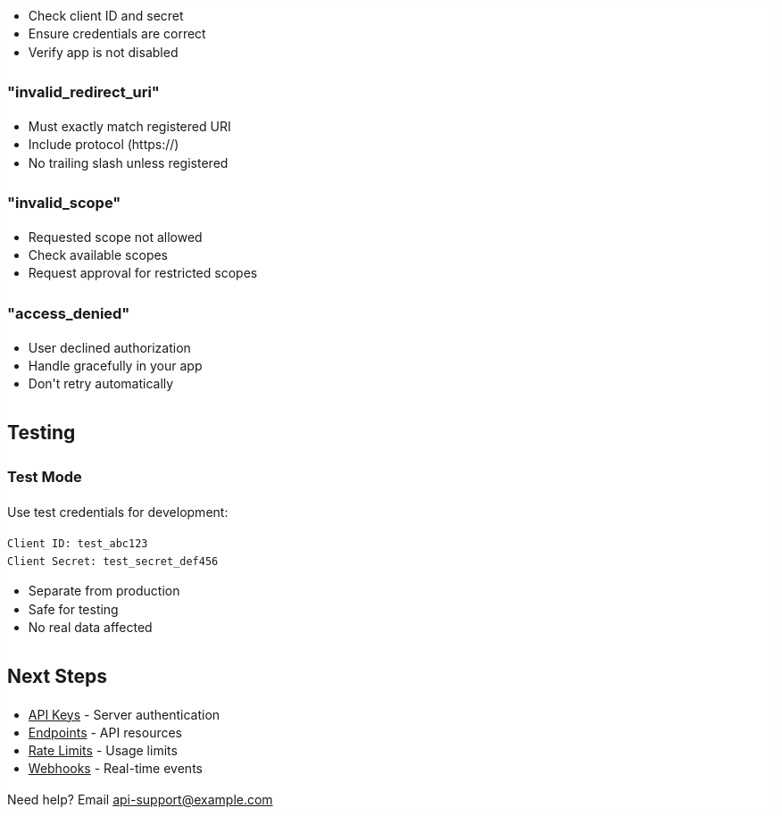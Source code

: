 - Check client ID and secret
- Ensure credentials are correct
- Verify app is not disabled

### "invalid_redirect_uri"

- Must exactly match registered URI
- Include protocol (https://)
- No trailing slash unless registered

### "invalid_scope"

- Requested scope not allowed
- Check available scopes
- Request approval for restricted scopes

### "access_denied"

- User declined authorization
- Handle gracefully in your app
- Don't retry automatically

## Testing

### Test Mode

Use test credentials for development:
```
Client ID: test_abc123
Client Secret: test_secret_def456
```

- Separate from production
- Safe for testing
- No real data affected

## Next Steps

- [API Keys](/docs/api/authentication/api-keys) - Server authentication
- [Endpoints](/docs/api/endpoints/tasks) - API resources
- [Rate Limits](/docs/api/rate-limits) - Usage limits
- [Webhooks](/docs/api/webhooks) - Real-time events

Need help? Email api-support@example.com

